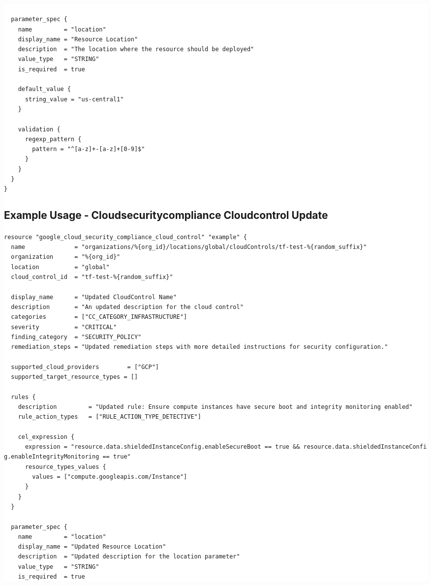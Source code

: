 ```hcl

  parameter_spec {
    name         = "location"
    display_name = "Resource Location"
    description  = "The location where the resource should be deployed"
    value_type   = "STRING"
    is_required  = true
    
    default_value {
      string_value = "us-central1"
    }
    
    validation {
      regexp_pattern {
        pattern = "^[a-z]+-[a-z]+[0-9]$"
      }
    }
  }
}
```
## Example Usage - Cloudsecuritycompliance Cloudcontrol Update


```hcl
resource "google_cloud_security_compliance_cloud_control" "example" {
  name              = "organizations/%{org_id}/locations/global/cloudControls/tf-test-%{random_suffix}"
  organization      = "%{org_id}"
  location          = "global"
  cloud_control_id  = "tf-test-%{random_suffix}"

  display_name      = "Updated CloudControl Name"
  description       = "An updated description for the cloud control"
  categories        = ["CC_CATEGORY_INFRASTRUCTURE"]
  severity          = "CRITICAL"
  finding_category  = "SECURITY_POLICY"
  remediation_steps = "Updated remediation steps with more detailed instructions for security configuration."
  
  supported_cloud_providers        = ["GCP"]
  supported_target_resource_types = []
  
  rules {
    description         = "Updated rule: Ensure compute instances have secure boot and integrity monitoring enabled"
    rule_action_types   = ["RULE_ACTION_TYPE_DETECTIVE"]
    
    cel_expression {
      expression = "resource.data.shieldedInstanceConfig.enableSecureBoot == true && resource.data.shieldedInstanceConfig.enableIntegrityMonitoring == true"
      resource_types_values {
        values = ["compute.googleapis.com/Instance"]
      }
    }
  }
  
  parameter_spec {
    name         = "location"
    display_name = "Updated Resource Location"
    description  = "Updated description for the location parameter"
    value_type   = "STRING"
    is_required  = true
```